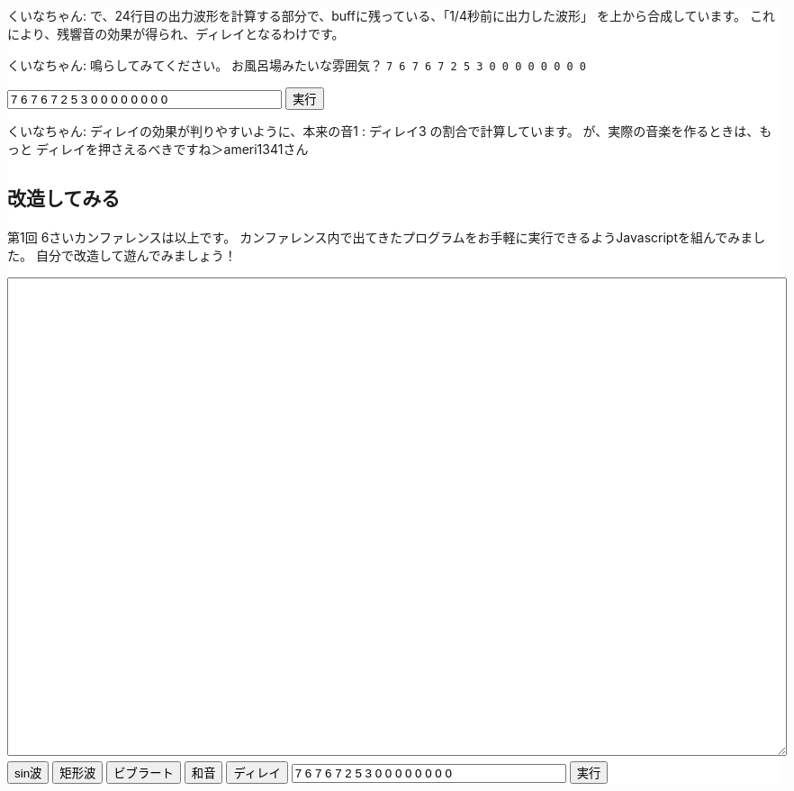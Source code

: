 くいなちゃん: で、24行目の出力波形を計算する部分で、buffに残っている、「1/4秒前に出力した波形」 を上から合成しています。
これにより、残響音の効果が得られ、ディレイとなるわけです。

くいなちゃん: 鳴らしてみてください。
お風呂場みたいな雰囲気？
`7 6 7 6 7 2 5 3 0 0 0 0 0 0 0 0`

<input type="text" value="7 6 7 6 7 2 5 3 0 0 0 0 0 0 0 0" size="35" id="program5-stdin">
<input type="button" value="実行" id="program5-run">
<div id="program5-result"></div>

<script>
document.getElementById('program5-run').addEventListener('click', function() {
    var program = document.getElementById('program5').text;
    var stdin = document.getElementById('program5-stdin').value.split(/\s+/);
    var wav = executeC(program, stdin)['out.wav'];
    document.getElementById('program5-result').innerHTML = '<audio src="' + wav + '" controls="controls"></audio>';
}, false);
</script>

くいなちゃん: ディレイの効果が判りやすいように、本来の音1 : ディレイ3 の割合で計算しています。
が、実際の音楽を作るときは、もっと ディレイを押さえるべきですね＞ameri1341さん


## 改造してみる
第1回 6さいカンファレンスは以上です。
カンファレンス内で出てきたプログラムをお手軽に実行できるようJavascriptを組んでみました。
自分で改造して遊んでみましょう！

<textarea id="myprogram" rows="35" cols="100" style="width: 100%">
</textarea>
<input type="button" value="sin波" id="loadprogram1">
<input type="button" value="矩形波" id="loadprogram2">
<input type="button" value="ビブラート" id="loadprogram3">
<input type="button" value="和音" id="loadprogram4">
<input type="button" value="ディレイ" id="loadprogram5">

<input type="text" value="7 6 7 6 7 2 5 3 0 0 0 0 0 0 0 0" size="35" id="myprogram-stdin">
<input type="button" value="実行" id="myprogram-run">
<div id="myprogram-result"></div>

<script>
(function() {
    var i;
    for(i=1;i<=5;++i) (function(i) {
        document.getElementById('loadprogram' + i).addEventListener('click', function() {
            document.getElementById('myprogram').value = document.getElementById('program' + i).text;
        });
    })(i);
})();

document.getElementById('myprogram-run').addEventListener('click', function() {
    var program = document.getElementById('myprogram').value;
    var stdin = document.getElementById('myprogram-stdin').value.split(/\s+/);
    var wav = executeC(program, stdin)['out.wav'];
    document.getElementById('myprogram-result').innerHTML = '<audio src="' + wav + '" controls="controls"></audio>';
}, false);
</script>
